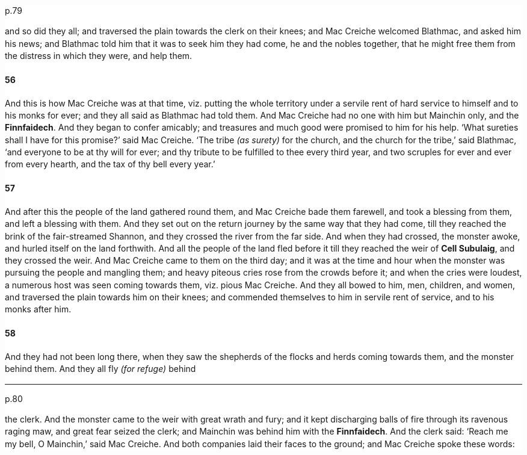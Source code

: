 p.79






and so did they all; and traversed the plain towards the clerk on their knees; and Mac Creiche welcomed Blathmac, and asked him his news; and Blathmac told him that it was to seek him they had come, he and the nobles together, that he might free them from the distress in which they were, and help them.


#### 56


And this is how Mac Creiche was at that time, viz. putting the whole territory under a servile rent of hard service to himself and to his monks for ever; and they all said as Blathmac had told them. And Mac Creiche had no one with him but Mainchin only, and the **Finnfaidech**. And they began to confer amicably; and treasures and much good were promised to him for his help. ‘What sureties shall I have for this promise?’ said Mac Creiche. ‘The tribe *(as surety)* for the church, and the church for the tribe,’ said Blathmac, ‘and everyone to be at thy will for ever; and thy tribute to be fulfilled to thee every third year, and two scruples for ever and ever from every hearth, and the tax of thy bell every year.’


#### 57


And after this the people of the land gathered round them, and Mac Creiche bade them farewell, and took a blessing from them, and left a blessing with them. And they set out on the return journey by the same way that they had come, till they reached the brink of the fair-streamed Shannon, and they crossed the river from the far side. And when they had crossed, the monster awoke, and hurled itself on the land forthwith. And all the people of the land fled before it till they reached the weir of **Cell Subulaig**, and they crossed the weir. And Mac Creiche came to them on the third day; and it was at the time and hour when the monster was pursuing the people and mangling them; and heavy piteous cries rose from the crowds before it; and when the cries were loudest, a numerous host was seen coming towards them, viz. pious Mac Creiche. And they all bowed to him, men, children, and women, and traversed the plain towards him on their knees; and commended themselves to him in servile rent of service, and to his monks after him.


#### 58


And they had not been long there, when they saw the shepherds of the flocks and herds coming towards them, and the monster behind them. And they all fly *(for refuge)* behind 


---

p.80






the clerk. And the monster came to the weir with great wrath and fury; and it kept discharging balls of fire through its ravenous raging maw, and great fear seized the clerk; and Mainchin was behind him with the **Finnfaidech**. And the clerk said: ‘Reach me my bell, O Mainchin,’ said Mac Creiche. And both companies laid their faces to the ground; and Mac Creiche spoke these words:
